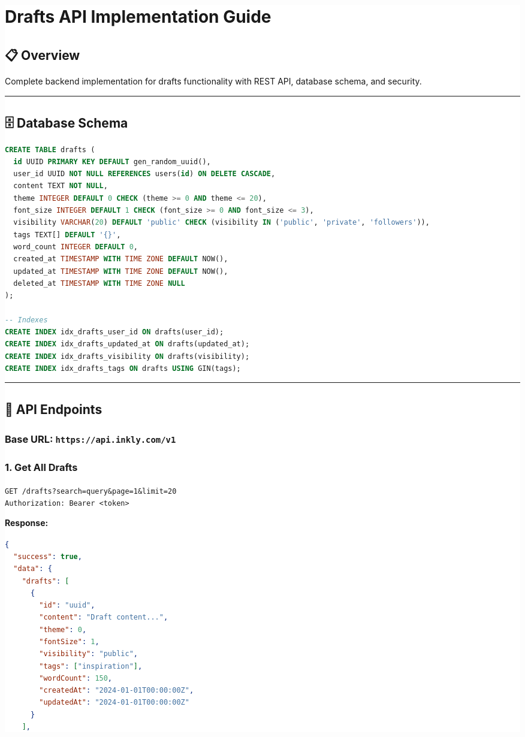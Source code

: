 # Drafts API Implementation Guide

## 📋 Overview
Complete backend implementation for drafts functionality with REST API, database schema, and security.

---

## 🗄️ Database Schema

```sql
CREATE TABLE drafts (
  id UUID PRIMARY KEY DEFAULT gen_random_uuid(),
  user_id UUID NOT NULL REFERENCES users(id) ON DELETE CASCADE,
  content TEXT NOT NULL,
  theme INTEGER DEFAULT 0 CHECK (theme >= 0 AND theme <= 20),
  font_size INTEGER DEFAULT 1 CHECK (font_size >= 0 AND font_size <= 3),
  visibility VARCHAR(20) DEFAULT 'public' CHECK (visibility IN ('public', 'private', 'followers')),
  tags TEXT[] DEFAULT '{}',
  word_count INTEGER DEFAULT 0,
  created_at TIMESTAMP WITH TIME ZONE DEFAULT NOW(),
  updated_at TIMESTAMP WITH TIME ZONE DEFAULT NOW(),
  deleted_at TIMESTAMP WITH TIME ZONE NULL
);

-- Indexes
CREATE INDEX idx_drafts_user_id ON drafts(user_id);
CREATE INDEX idx_drafts_updated_at ON drafts(updated_at);
CREATE INDEX idx_drafts_visibility ON drafts(visibility);
CREATE INDEX idx_drafts_tags ON drafts USING GIN(tags);
```

---

## 🚀 API Endpoints

### Base URL: `https://api.inkly.com/v1`

### 1. Get All Drafts
```http
GET /drafts?search=query&page=1&limit=20
Authorization: Bearer <token>
```

**Response:**
```json
{
  "success": true,
  "data": {
    "drafts": [
      {
        "id": "uuid",
        "content": "Draft content...",
        "theme": 0,
        "fontSize": 1,
        "visibility": "public",
        "tags": ["inspiration"],
        "wordCount": 150,
        "createdAt": "2024-01-01T00:00:00Z",
        "updatedAt": "2024-01-01T00:00:00Z"
      }
    ],
```